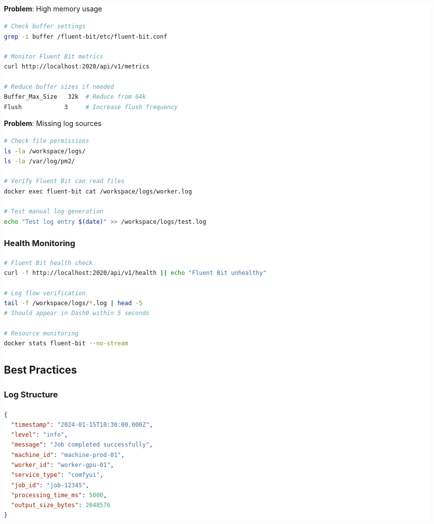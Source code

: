 **Problem**: High memory usage
```bash
# Check buffer settings
grep -i buffer /fluent-bit/etc/fluent-bit.conf

# Monitor Fluent Bit metrics
curl http://localhost:2020/api/v1/metrics

# Reduce buffer sizes if needed
Buffer_Max_Size   32k  # Reduce from 64k
Flush            3     # Increase flush frequency
```

**Problem**: Missing log sources
```bash
# Check file permissions
ls -la /workspace/logs/
ls -la /var/log/pm2/

# Verify Fluent Bit can read files
docker exec fluent-bit cat /workspace/logs/worker.log

# Test manual log generation
echo "Test log entry $(date)" >> /workspace/logs/test.log
```

### Health Monitoring
```bash
# Fluent Bit health check
curl -f http://localhost:2020/api/v1/health || echo "Fluent Bit unhealthy"

# Log flow verification
tail -f /workspace/logs/*.log | head -5
# Should appear in Dash0 within 5 seconds

# Resource monitoring
docker stats fluent-bit --no-stream
```

## Best Practices

### Log Structure
```json
{
  "timestamp": "2024-01-15T10:30:00.000Z",
  "level": "info",
  "message": "Job completed successfully",
  "machine_id": "machine-prod-01",
  "worker_id": "worker-gpu-01", 
  "service_type": "comfyui",
  "job_id": "job-12345",
  "processing_time_ms": 5000,
  "output_size_bytes": 2048576
}
```
